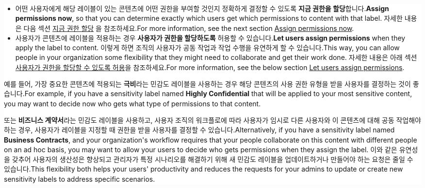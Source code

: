 - <span data-ttu-id="35700-127">어떤 사용자에게 해당 레이블이 있는 콘텐츠에 어떤 권한을 부여할 것인지 정확하게 결정할 수 있도록 **지금 권한을 할당**합니다.</span><span class="sxs-lookup"><span data-stu-id="35700-127">**Assign permissions now**, so that you can determine exactly which users get which permissions to content with that label.</span></span> <span data-ttu-id="35700-128">자세한 내용은 다음 섹션 [지금 권한 할당](#assign-permissions-now) 을 참조하세요.</span><span class="sxs-lookup"><span data-stu-id="35700-128">For more information, see the next section [Assign permissions now](#assign-permissions-now).</span></span>
- <span data-ttu-id="35700-129">사용자가 콘텐츠에 레이블을 적용하는 경우 **사용자가 권한을 할당하도록** 허용할 수 있습니다.</span><span class="sxs-lookup"><span data-stu-id="35700-129">**Let users assign permissions** when they apply the label to content.</span></span> <span data-ttu-id="35700-130">이렇게 하면 조직의 사용자가 공동 작업과 작업 수행을 유연하게 할 수 있습니다.</span><span class="sxs-lookup"><span data-stu-id="35700-130">This way, you can allow people in your organization some flexibility that they might need to collaborate and get their work done.</span></span> <span data-ttu-id="35700-131">자세한 내용은 아래 섹션 [사용자가 권한을 할당할 수 있도록 허용](#let-users-assign-permissions)을 참조하세요.</span><span class="sxs-lookup"><span data-stu-id="35700-131">For more information, see the below section [Let users assign permissions](#let-users-assign-permissions).</span></span>

<span data-ttu-id="35700-132">예를 들어, 가장 중요한 콘텐츠에 적용되는 **극비**라는 민감도 레이블을 사용하는 경우 해당 콘텐츠의 사용 권한 유형을 받을 사용자를 결정하는 것이 좋습니다.</span><span class="sxs-lookup"><span data-stu-id="35700-132">For example, if you have a sensitivity label named **Highly Confidential** that will be applied to your most sensitive content, you may want to decide now who gets what type of permissions to that content.</span></span>

<span data-ttu-id="35700-133">또는 **비즈니스 계약서**라는 민감도 레이블을 사용하고, 사용자 조직의 워크플로에 따라 사용자가 임시로 다른 사용자와 이 콘텐츠에 대해 공동 작업해야 하는 경우, 사용자가 레이블을 지정할 때 권한을 받을 사용자를 결정할 수 있습니다.</span><span class="sxs-lookup"><span data-stu-id="35700-133">Alternatively, if you have a sensitivity label named **Business Contracts**, and your organization's workflow requires that your people collaborate on this content with different people on an ad hoc basis, you may want to allow your users to decide who gets permissions when they assign the label.</span></span> <span data-ttu-id="35700-134">이와 같은 유연성을 갖추어 사용자의 생산성은 향상되고 관리자가 특정 시나리오를 해결하기 위해 새 민감도 레이블을 업데이트하거나 만들어야 하는 요청은 줄일 수 있습니다.</span><span class="sxs-lookup"><span data-stu-id="35700-134">This flexibility both helps your users' productivity and reduces the requests for your admins to update or create new sensitivity labels to address specific scenarios.</span></span>
